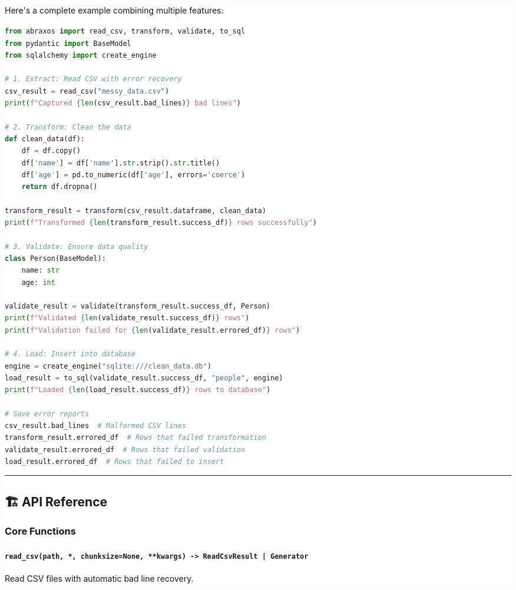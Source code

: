 Here's a complete example combining multiple features:

```python
from abraxos import read_csv, transform, validate, to_sql
from pydantic import BaseModel
from sqlalchemy import create_engine

# 1. Extract: Read CSV with error recovery
csv_result = read_csv("messy_data.csv")
print(f"Captured {len(csv_result.bad_lines)} bad lines")

# 2. Transform: Clean the data
def clean_data(df):
    df = df.copy()
    df['name'] = df['name'].str.strip().str.title()
    df['age'] = pd.to_numeric(df['age'], errors='coerce')
    return df.dropna()

transform_result = transform(csv_result.dataframe, clean_data)
print(f"Transformed {len(transform_result.success_df)} rows successfully")

# 3. Validate: Ensure data quality
class Person(BaseModel):
    name: str
    age: int

validate_result = validate(transform_result.success_df, Person)
print(f"Validated {len(validate_result.success_df)} rows")
print(f"Validation failed for {len(validate_result.errored_df)} rows")

# 4. Load: Insert into database
engine = create_engine("sqlite:///clean_data.db")
load_result = to_sql(validate_result.success_df, "people", engine)
print(f"Loaded {len(load_result.success_df)} rows to database")

# Save error reports
csv_result.bad_lines  # Malformed CSV lines
transform_result.errored_df  # Rows that failed transformation
validate_result.errored_df  # Rows that failed validation
load_result.errored_df  # Rows that failed to insert
```

---

## 🏗️ API Reference

### Core Functions

#### `read_csv(path, *, chunksize=None, **kwargs) -> ReadCsvResult | Generator`
Read CSV files with automatic bad line recovery.
